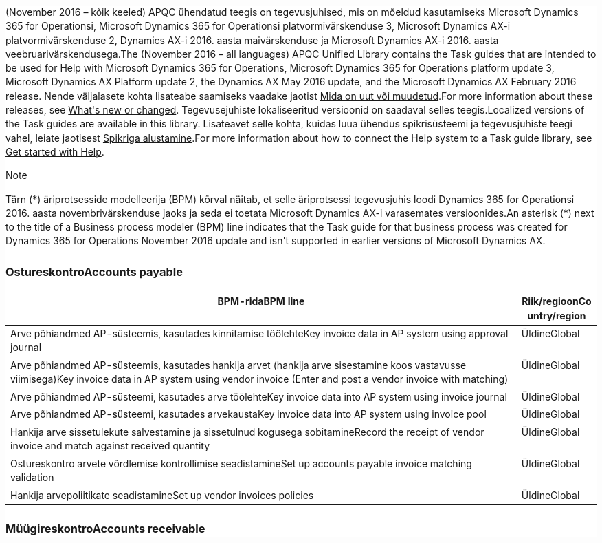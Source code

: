 <span data-ttu-id="c3b3a-107">(November 2016 – kõik keeled) APQC  ühendatud teegis on tegevusjuhised, mis on mõeldud kasutamiseks Microsoft Dynamics 365 for Operationsi, Microsoft Dynamics 365 for Operationsi platvormivärskenduse 3, Microsoft Dynamics AX-i platvormivärskenduse 2, Dynamics AX-i 2016. aasta maivärskenduse ja Microsoft Dynamics AX-i 2016. aasta veebruarivärskendusega.</span><span class="sxs-lookup"><span data-stu-id="c3b3a-107">The (November 2016 – all languages) APQC Unified Library contains the Task guides that are intended to be used for Help with Microsoft Dynamics 365 for Operations, Microsoft Dynamics 365 for Operations platform update 3, Microsoft Dynamics AX Platform update 2, the Dynamics AX May 2016 update, and the Microsoft Dynamics AX February 2016 release.</span></span> <span data-ttu-id="c3b3a-108">Nende väljalasete kohta lisateabe saamiseks vaadake jaotist [Mida on uut või muudetud](whats-new-changed.md).</span><span class="sxs-lookup"><span data-stu-id="c3b3a-108">For more information about these releases, see [What's new or changed](whats-new-changed.md).</span></span> <span data-ttu-id="c3b3a-109">Tegevusejuhiste lokaliseeritud versioonid on saadaval selles teegis.</span><span class="sxs-lookup"><span data-stu-id="c3b3a-109">Localized versions of the Task guides are available in this library.</span></span> <span data-ttu-id="c3b3a-110">Lisateavet selle kohta, kuidas luua ühendus spikrisüsteemi ja tegevusjuhiste teegi vahel, leiate jaotisest [Spikriga alustamine](help-overview.md).</span><span class="sxs-lookup"><span data-stu-id="c3b3a-110">For more information about how to connect the Help system to a Task guide library, see [Get started with Help](help-overview.md).</span></span>

> [!NOTE]
> <span data-ttu-id="c3b3a-111">Tärn (\*) äriprotsesside modelleerija (BPM) kõrval näitab, et selle äriprotsessi tegevusjuhis loodi Dynamics 365 for Operationsi 2016. aasta novembrivärskenduse jaoks ja seda ei toetata Microsoft Dynamics AX-i varasemates versioonides.</span><span class="sxs-lookup"><span data-stu-id="c3b3a-111">An asterisk (\*) next to the title of a Business process modeler (BPM) line indicates that the Task guide for that business process was created for Dynamics 365 for Operations November 2016 update and isn't supported in earlier versions of Microsoft Dynamics AX.</span></span>

### <a name="accounts-payable"></a><span data-ttu-id="c3b3a-112">Ostureskontro</span><span class="sxs-lookup"><span data-stu-id="c3b3a-112">Accounts payable</span></span>

| <span data-ttu-id="c3b3a-113">BPM-rida</span><span class="sxs-lookup"><span data-stu-id="c3b3a-113">BPM line</span></span>                                                                                           | <span data-ttu-id="c3b3a-114">Riik/regioon</span><span class="sxs-lookup"><span data-stu-id="c3b3a-114">Country/region</span></span> |
|----------------------------------------------------------------------------------------------------|----------------|
| <span data-ttu-id="c3b3a-115">Arve põhiandmed AP-süsteemis, kasutades kinnitamise töölehte</span><span class="sxs-lookup"><span data-stu-id="c3b3a-115">Key invoice data in AP system using approval journal</span></span>                                               | <span data-ttu-id="c3b3a-116">Üldine</span><span class="sxs-lookup"><span data-stu-id="c3b3a-116">Global</span></span>         |
| <span data-ttu-id="c3b3a-117">Arve põhiandmed AP-süsteemis, kasutades hankija arvet (hankija arve sisestamine koos vastavusse viimisega)</span><span class="sxs-lookup"><span data-stu-id="c3b3a-117">Key invoice data in AP system using vendor invoice (Enter and post a vendor invoice with matching)</span></span> | <span data-ttu-id="c3b3a-118">Üldine</span><span class="sxs-lookup"><span data-stu-id="c3b3a-118">Global</span></span>         |
| <span data-ttu-id="c3b3a-119">Arve põhiandmed AP-süsteemi, kasutades arve töölehte</span><span class="sxs-lookup"><span data-stu-id="c3b3a-119">Key invoice data into AP system using invoice journal</span></span>                                              | <span data-ttu-id="c3b3a-120">Üldine</span><span class="sxs-lookup"><span data-stu-id="c3b3a-120">Global</span></span>         |
| <span data-ttu-id="c3b3a-121">Arve põhiandmed AP-süsteemi, kasutades arvekausta</span><span class="sxs-lookup"><span data-stu-id="c3b3a-121">Key invoice data into AP system using invoice pool</span></span>                                                 | <span data-ttu-id="c3b3a-122">Üldine</span><span class="sxs-lookup"><span data-stu-id="c3b3a-122">Global</span></span>         |
| <span data-ttu-id="c3b3a-123">Hankija arve sissetulekute salvestamine ja sissetulnud kogusega sobitamine</span><span class="sxs-lookup"><span data-stu-id="c3b3a-123">Record the receipt of vendor invoice and match against received quantity</span></span>                           | <span data-ttu-id="c3b3a-124">Üldine</span><span class="sxs-lookup"><span data-stu-id="c3b3a-124">Global</span></span>         |
| <span data-ttu-id="c3b3a-125">Ostureskontro arvete võrdlemise kontrollimise seadistamine</span><span class="sxs-lookup"><span data-stu-id="c3b3a-125">Set up accounts payable invoice matching validation</span></span>                                                | <span data-ttu-id="c3b3a-126">Üldine</span><span class="sxs-lookup"><span data-stu-id="c3b3a-126">Global</span></span>         |
| <span data-ttu-id="c3b3a-127">Hankija arvepoliitikate seadistamine</span><span class="sxs-lookup"><span data-stu-id="c3b3a-127">Set up vendor invoices policies</span></span>                                                                    | <span data-ttu-id="c3b3a-128">Üldine</span><span class="sxs-lookup"><span data-stu-id="c3b3a-128">Global</span></span>         |

### <a name="accounts-receivable"></a><span data-ttu-id="c3b3a-129">Müügireskontro</span><span class="sxs-lookup"><span data-stu-id="c3b3a-129">Accounts receivable</span></span>
